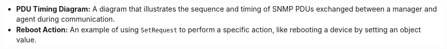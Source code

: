 - **PDU Timing Diagram:** A diagram that illustrates the sequence and timing of SNMP PDUs exchanged between a manager and agent during communication.
- **Reboot Action:** An example of using `SetRequest` to perform a specific action, like rebooting a device by setting an object value.